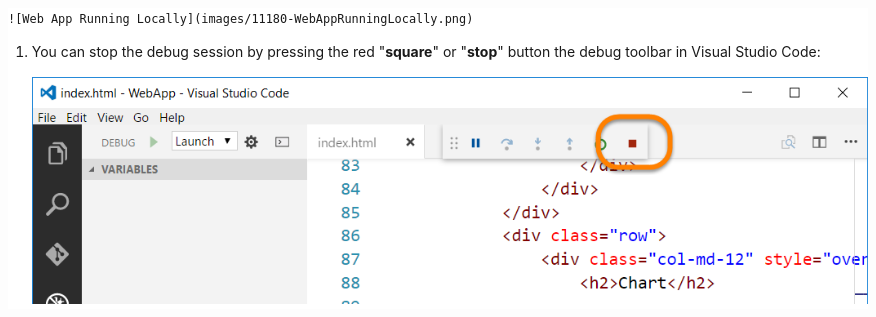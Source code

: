     ![Web App Running Locally](images/11180-WebAppRunningLocally.png)

1. You can stop the debug session by pressing the red "**square**" or "**stop**" button the debug toolbar in Visual Studio Code:

    ![Stop Debugging](images/11190-StopDebugging.png)
